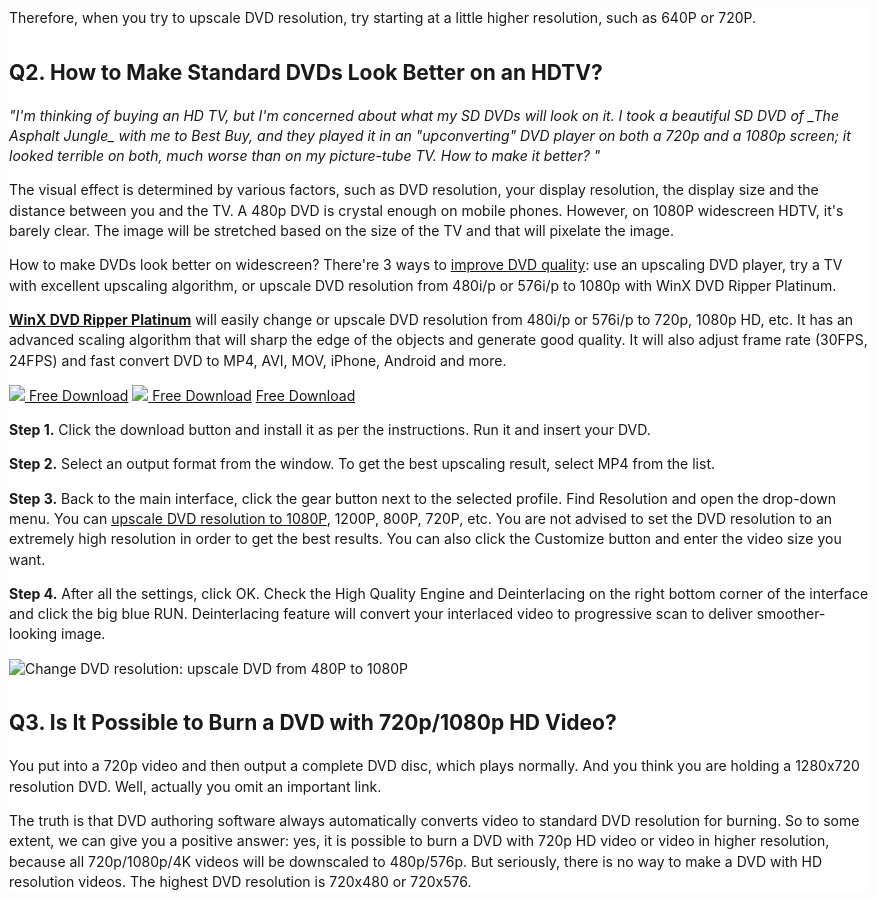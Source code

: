 Therefore, when you try to upscale DVD resolution, try starting at a little higher resolution, such as 640P or 720P. 

##  Q2\. How to Make Standard DVDs Look Better on an HDTV? 

_"I'm thinking of buying an HD TV, but I'm concerned about what my SD DVDs will look on it. I took a beautiful SD DVD of \_The Asphalt Jungle\_ with me to Best Buy, and they played it in an "upconverting" DVD player on both a 720p and a 1080p screen; it looked terrible on both, much worse than on my picture-tube TV. How to make it better? "_

The visual effect is determined by various factors, such as DVD resolution, your display resolution, the display size and the distance between you and the TV. A 480p DVD is crystal enough on mobile phones. However, on 1080P widescreen HDTV, it's barely clear. The image will be stretched based on the size of the TV and that will pixelate the image.

How to make DVDs look better on widescreen? There're 3 ways to [improve DVD quality](https://tools.techidaily.com/winxdvd/products/): use an upscaling DVD player, try a TV with excellent upscaling algorithm, or upscale DVD resolution from 480i/p or 576i/p to 1080p with WinX DVD Ripper Platinum.

[**WinX DVD Ripper Platinum**](https://tools.techidaily.com/winxdvd/products/) will easily change or upscale DVD resolution from 480i/p or 576i/p to 720p, 1080p HD, etc. It has an advanced scaling algorithm that will sharp the edge of the objects and generate good quality. It will also adjust frame rate (30FPS, 24FPS) and fast convert DVD to MP4, AVI, MOV, iPhone, Android and more. 

[![](https://www.winxdvd.com/resource/../seoimg/win.png) Free Download](https://tools.techidaily.com/winxdvd/products/) [![](https://www.winxdvd.com/resource/../seoimg/mac.png) Free Download](https://tools.techidaily.com/winxdvd/products/) [Free Download](https://tools.techidaily.com/winxdvd/products/) 

**Step 1.** Click the download button and install it as per the instructions. Run it and insert your DVD.

**Step 2.** Select an output format from the window. To get the best upscaling result, select MP4 from the list. 

**Step 3.** Back to the main interface, click the gear button next to the selected profile. Find Resolution and open the drop-down menu. You can [upscale DVD resolution to 1080P](https://tools.techidaily.com/winxdvd/products/), 1200P, 800P, 720P, etc. You are not advised to set the DVD resolution to an extremely high resolution in order to get the best results. You can also click the Customize button and enter the video size you want.

**Step 4.** After all the settings, click OK. Check the High Quality Engine and Deinterlacing on the right bottom corner of the interface and click the big blue RUN. Deinterlacing feature will convert your interlaced video to progressive scan to deliver smoother-looking image.

![Change DVD resolution: upscale DVD from 480P to 1080P](https://www.winxdvd.com/resource/../seo-img/dvd-ripper/parameter-resolution-700.jpg) 

## Q3\. Is It Possible to Burn a DVD with 720p/1080p HD Video? 

 You put into a 720p video and then output a complete DVD disc, which plays normally. And you think you are holding a 1280x720 resolution DVD. Well, actually you omit an important link. 

The truth is that DVD authoring software always automatically converts video to standard DVD resolution for burning. So to some extent, we can give you a positive answer: yes, it is possible to burn a DVD with 720p HD video or video in higher resolution, because all 720p/1080p/4K videos will be downscaled to 480p/576p. But seriously, there is no way to make a DVD with HD resolution videos. The highest DVD resolution is 720x480 or 720x576.
